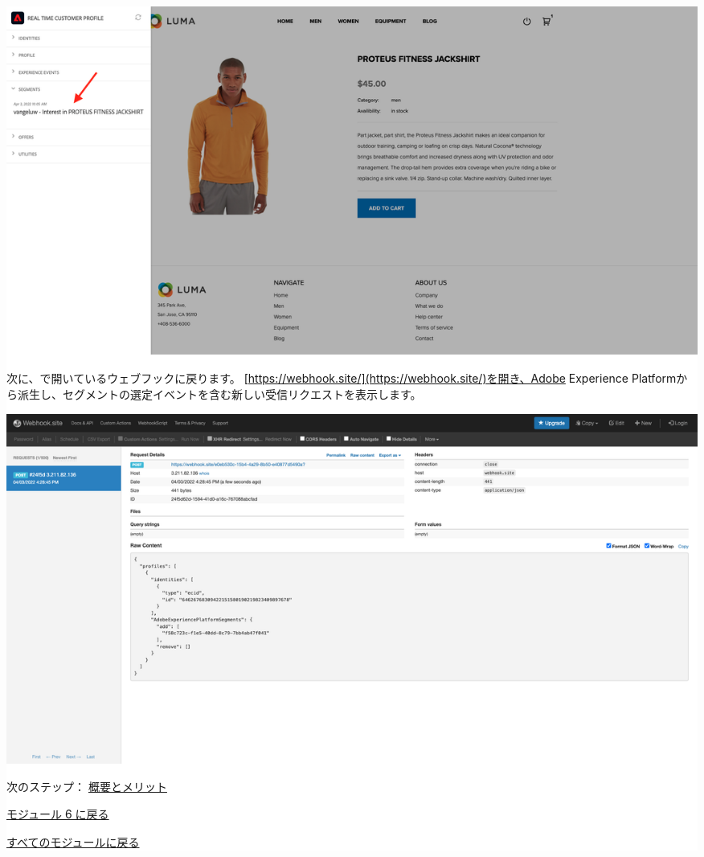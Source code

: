 ![データ取得](./images/homenadiapppb.png)

次に、で開いているウェブフックに戻ります。 [https://webhook.site/](https://webhook.site/)を開き、Adobe Experience Platformから派生し、セグメントの選定イベントを含む新しい受信リクエストを表示します。

![データ取得](./images/destsdk10.png)

次のステップ： [概要とメリット](./summary.md)

[モジュール 6 に戻る](./real-time-cdp-build-a-segment-take-action.md)

[すべてのモジュールに戻る](../../overview.md)
